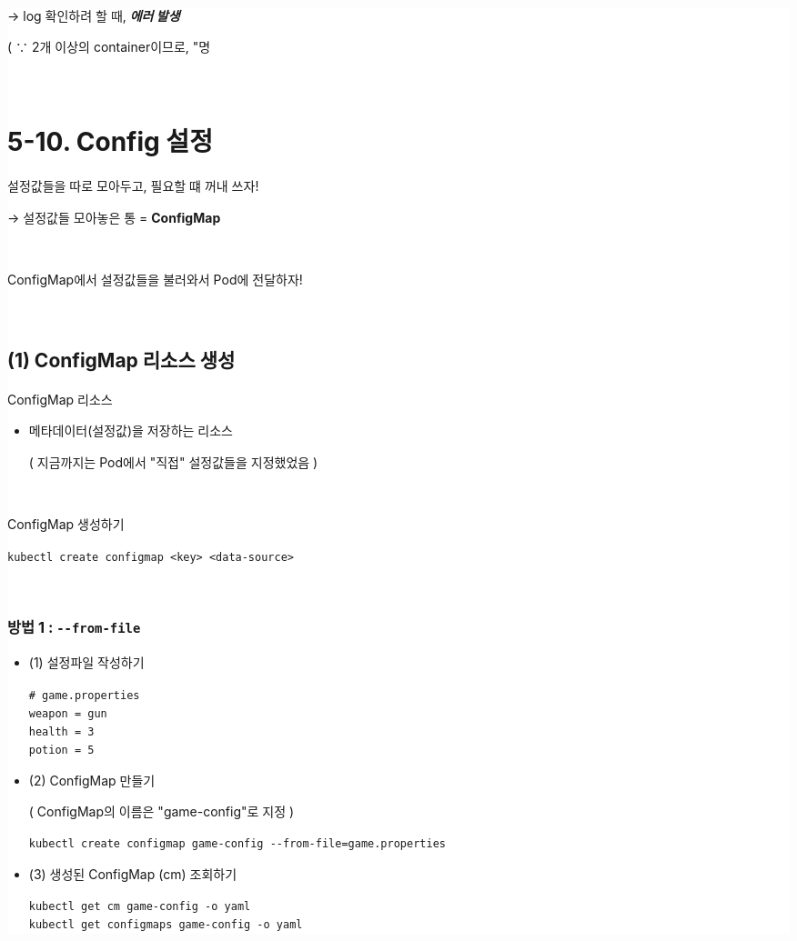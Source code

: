 $\rightarrow$ log 확인하려 할 때, ***에러 발생***

( $\because$ 2개 이상의 container이므로, "명

<br>

# 5-10. Config 설정

설정값들을 따로 모아두고, 필요할 떄 꺼내 쓰자!

$\rightarrow$ 설정값들 모아놓은 통 = **ConfigMap**

<br>

ConfigMap에서 설정값들을 불러와서 Pod에 전달하자!

<br>

## (1) ConfigMap 리소스 생성

ConfigMap 리소스

- 메타데이터(설정값)을 저장하는 리소스

  ( 지금까지는 Pod에서 "직접" 설정값들을 지정했었음 )

<br>

ConfigMap 생성하기

```
kubectl create configmap <key> <data-source>
```

<br>

### 방법 1 : `--from-file`

- (1) 설정파일 작성하기

  ```
  # game.properties
  weapon = gun
  health = 3
  potion = 5
  ```

- (2) ConfigMap 만들기

  ( ConfigMap의 이름은 "game-config"로 지정 )

  ```
  kubectl create configmap game-config --from-file=game.properties
  ```

- (3) 생성된 ConfigMap (cm) 조회하기

  ```
  kubectl get cm game-config -o yaml
  kubectl get configmaps game-config -o yaml
  ```
